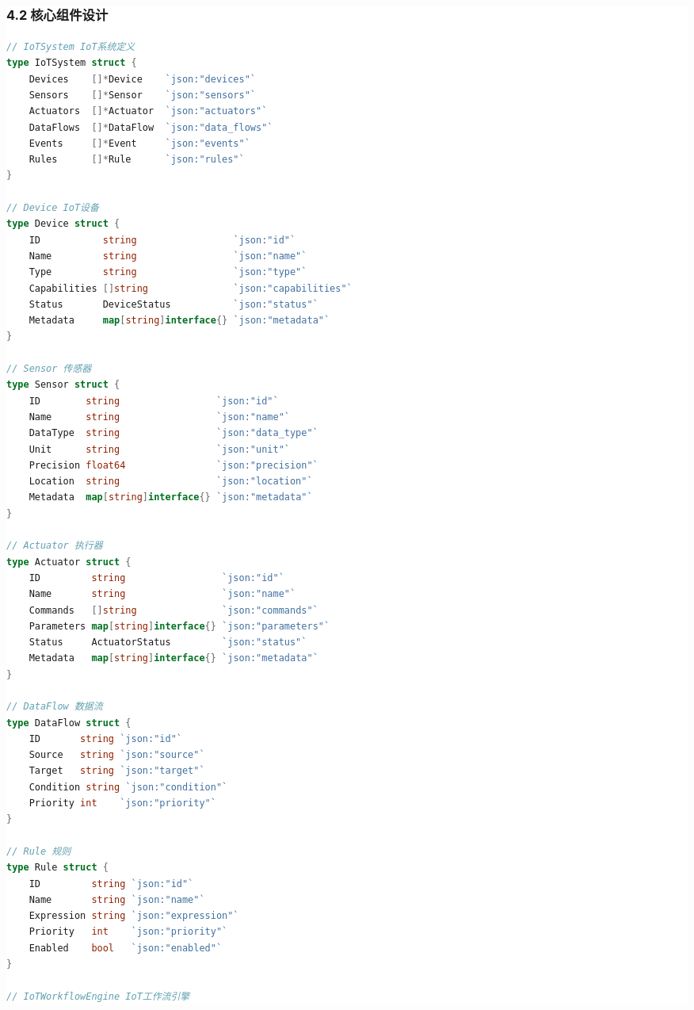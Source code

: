 ### 4.2 核心组件设计

```go
// IoTSystem IoT系统定义
type IoTSystem struct {
    Devices    []*Device    `json:"devices"`
    Sensors    []*Sensor    `json:"sensors"`
    Actuators  []*Actuator  `json:"actuators"`
    DataFlows  []*DataFlow  `json:"data_flows"`
    Events     []*Event     `json:"events"`
    Rules      []*Rule      `json:"rules"`
}

// Device IoT设备
type Device struct {
    ID           string                 `json:"id"`
    Name         string                 `json:"name"`
    Type         string                 `json:"type"`
    Capabilities []string               `json:"capabilities"`
    Status       DeviceStatus           `json:"status"`
    Metadata     map[string]interface{} `json:"metadata"`
}

// Sensor 传感器
type Sensor struct {
    ID        string                 `json:"id"`
    Name      string                 `json:"name"`
    DataType  string                 `json:"data_type"`
    Unit      string                 `json:"unit"`
    Precision float64                `json:"precision"`
    Location  string                 `json:"location"`
    Metadata  map[string]interface{} `json:"metadata"`
}

// Actuator 执行器
type Actuator struct {
    ID         string                 `json:"id"`
    Name       string                 `json:"name"`
    Commands   []string               `json:"commands"`
    Parameters map[string]interface{} `json:"parameters"`
    Status     ActuatorStatus         `json:"status"`
    Metadata   map[string]interface{} `json:"metadata"`
}

// DataFlow 数据流
type DataFlow struct {
    ID       string `json:"id"`
    Source   string `json:"source"`
    Target   string `json:"target"`
    Condition string `json:"condition"`
    Priority int    `json:"priority"`
}

// Rule 规则
type Rule struct {
    ID         string `json:"id"`
    Name       string `json:"name"`
    Expression string `json:"expression"`
    Priority   int    `json:"priority"`
    Enabled    bool   `json:"enabled"`
}

// IoTWorkflowEngine IoT工作流引擎
```